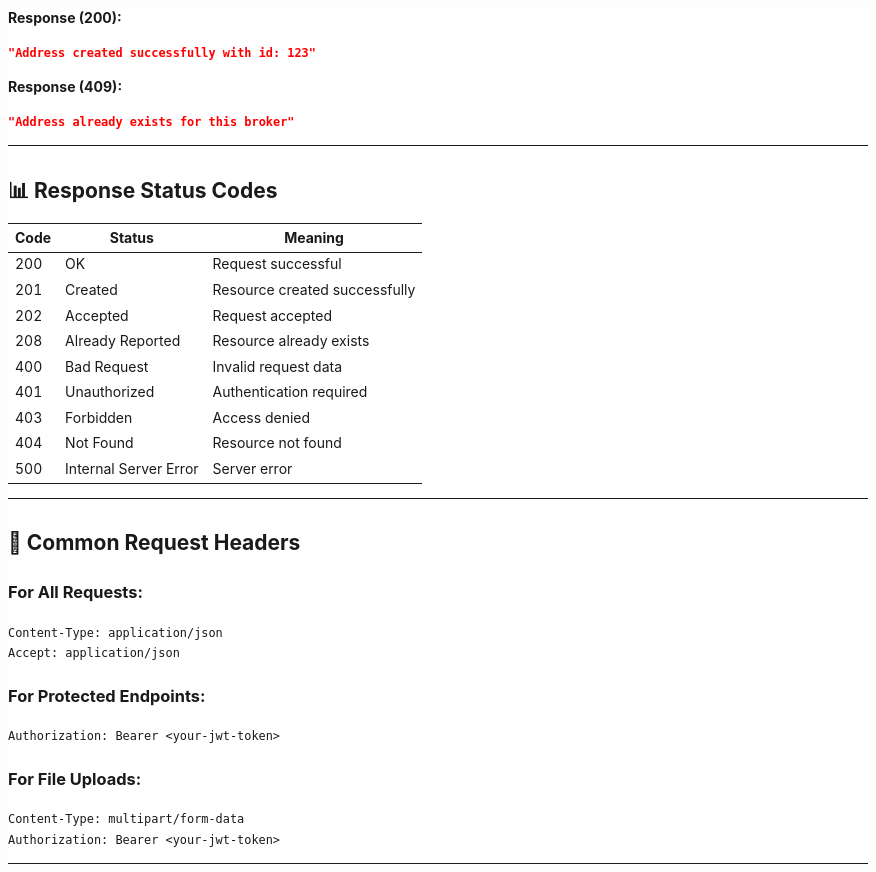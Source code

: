 **Response (200):**
```json
"Address created successfully with id: 123"
```

**Response (409):**
```json
"Address already exists for this broker"
```

---

## 📊 Response Status Codes

| Code | Status | Meaning |
|------|--------|---------|
| 200 | OK | Request successful |
| 201 | Created | Resource created successfully |
| 202 | Accepted | Request accepted |
| 208 | Already Reported | Resource already exists |
| 400 | Bad Request | Invalid request data |
| 401 | Unauthorized | Authentication required |
| 403 | Forbidden | Access denied |
| 404 | Not Found | Resource not found |
| 500 | Internal Server Error | Server error |

---

## 🔧 Common Request Headers

### For All Requests:
```
Content-Type: application/json
Accept: application/json
```

### For Protected Endpoints:
```
Authorization: Bearer <your-jwt-token>
```

### For File Uploads:
```
Content-Type: multipart/form-data
Authorization: Bearer <your-jwt-token>
```

---